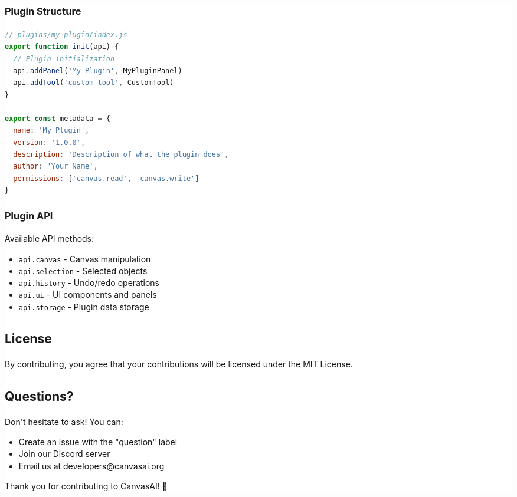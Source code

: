 ### Plugin Structure

```javascript
// plugins/my-plugin/index.js
export function init(api) {
  // Plugin initialization
  api.addPanel('My Plugin', MyPluginPanel)
  api.addTool('custom-tool', CustomTool)
}

export const metadata = {
  name: 'My Plugin',
  version: '1.0.0',
  description: 'Description of what the plugin does',
  author: 'Your Name',
  permissions: ['canvas.read', 'canvas.write']
}
```

### Plugin API

Available API methods:

- `api.canvas` - Canvas manipulation
- `api.selection` - Selected objects
- `api.history` - Undo/redo operations
- `api.ui` - UI components and panels
- `api.storage` - Plugin data storage

## License

By contributing, you agree that your contributions will be licensed under the MIT License.

## Questions?

Don't hesitate to ask! You can:

- Create an issue with the "question" label
- Join our Discord server
- Email us at developers@canvasai.org

Thank you for contributing to CanvasAI! 🎨
